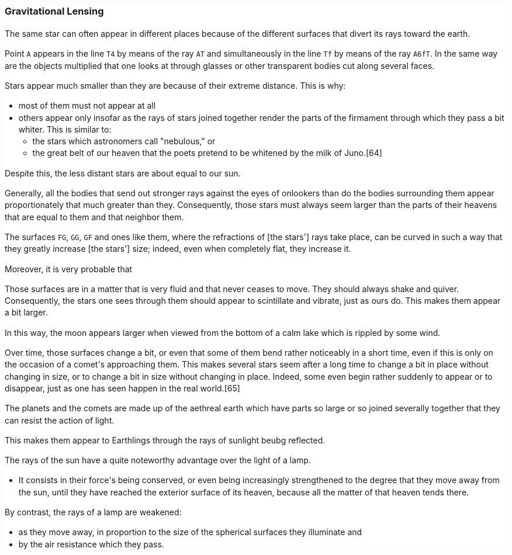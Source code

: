 

### Gravitational Lensing 

The same star can often appear in different places because of the different surfaces that divert its rays toward the earth. 

Point `A` appears in the line `T4` by means of the ray `AT` and simultaneously in the line `Tf` by means of the ray `A6fT`. In the same way are the objects multiplied that one looks at through glasses or other transparent bodies cut along several faces.

Stars appear much smaller than they are because of their extreme distance. This is why:
- most of them must not appear at all
- others appear only insofar as the rays of stars joined together render the parts of the firmament through which they pass a bit whiter. This is similar to:
  - the stars which astronomers call "nebulous," or
  - the great belt of our heaven that the poets pretend to be whitened by the milk of Juno.[64] 

Despite this, the less distant stars are about equal to our sun.

Generally, all the bodies that send out stronger rays against the eyes of onlookers than do the bodies surrounding them appear proportionately that much greater than they. Consequently, those stars must always seem larger than the parts of their heavens that are equal to them and that neighbor them. 

The surfaces `FG`, `GG`, `GF` and ones like them, where the refractions of [the stars'] rays take place, can be curved in such a way that they greatly increase [the stars'] size; indeed, even when completely flat, they increase it.

Moreover, it is very probable that 

Those surfaces are in a matter that is very fluid and that never ceases to move. They should always shake and quiver.  Consequently, the stars one sees through them should appear to scintillate and vibrate, just as ours do. This makes them  appear a bit larger. 

In this way, the moon appears larger when viewed from the bottom of a calm lake which is rippled by some wind. 

Over time, those surfaces change a bit, or even that some of them bend rather noticeably in a short time, even if this is only on the occasion of a comet's approaching them. This makes several stars seem after a long time to change a bit in place without changing in size, or to change a bit in size without changing in place. Indeed, some even begin rather suddenly to appear or to disappear, just as one has seen happen in the real world.[65]

The planets and the comets are made up of the  aethreal earth which have parts  so large or so joined severally together that they can resist the action of light. 

This makes them appear to Earthlings through the rays of sunlight beubg  reflected.  

The rays of the sun have a quite noteworthy advantage over the light of a lamp. 
- It consists in their force's being conserved, or even being increasingly strengthened to the degree that they move away from the sun, until they have reached the exterior surface of its heaven, because all the matter of that heaven tends there. 

By contrast, the rays of a lamp are weakened:
- as they move away, in proportion to the size of the spherical surfaces they illuminate and
- by the air resistance which they pass. 
